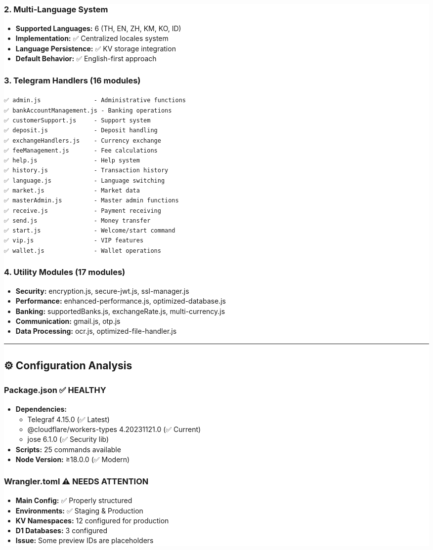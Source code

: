 ### 2. Multi-Language System
- **Supported Languages:** 6 (TH, EN, ZH, KM, KO, ID)
- **Implementation:** ✅ Centralized locales system
- **Language Persistence:** ✅ KV storage integration
- **Default Behavior:** ✅ English-first approach

### 3. Telegram Handlers (16 modules)
```
✅ admin.js               - Administrative functions
✅ bankAccountManagement.js - Banking operations
✅ customerSupport.js     - Support system
✅ deposit.js             - Deposit handling
✅ exchangeHandlers.js    - Currency exchange
✅ feeManagement.js       - Fee calculations
✅ help.js                - Help system
✅ history.js             - Transaction history
✅ language.js            - Language switching
✅ market.js              - Market data
✅ masterAdmin.js         - Master admin functions
✅ receive.js             - Payment receiving
✅ send.js                - Money transfer
✅ start.js               - Welcome/start command
✅ vip.js                 - VIP features
✅ wallet.js              - Wallet operations
```

### 4. Utility Modules (17 modules)
- **Security:** encryption.js, secure-jwt.js, ssl-manager.js
- **Performance:** enhanced-performance.js, optimized-database.js
- **Banking:** supportedBanks.js, exchangeRate.js, multi-currency.js
- **Communication:** gmail.js, otp.js
- **Data Processing:** ocr.js, optimized-file-handler.js

---

## ⚙️ Configuration Analysis

### Package.json ✅ HEALTHY
- **Dependencies:** 
  - Telegraf 4.15.0 (✅ Latest)
  - @cloudflare/workers-types 4.20231121.0 (✅ Current)
  - jose 6.1.0 (✅ Security lib)
- **Scripts:** 25 commands available
- **Node Version:** ≥18.0.0 (✅ Modern)

### Wrangler.toml ⚠️ NEEDS ATTENTION
- **Main Config:** ✅ Properly structured
- **Environments:** ✅ Staging & Production
- **KV Namespaces:** 12 configured for production
- **D1 Databases:** 3 configured
- **Issue:** Some preview IDs are placeholders
